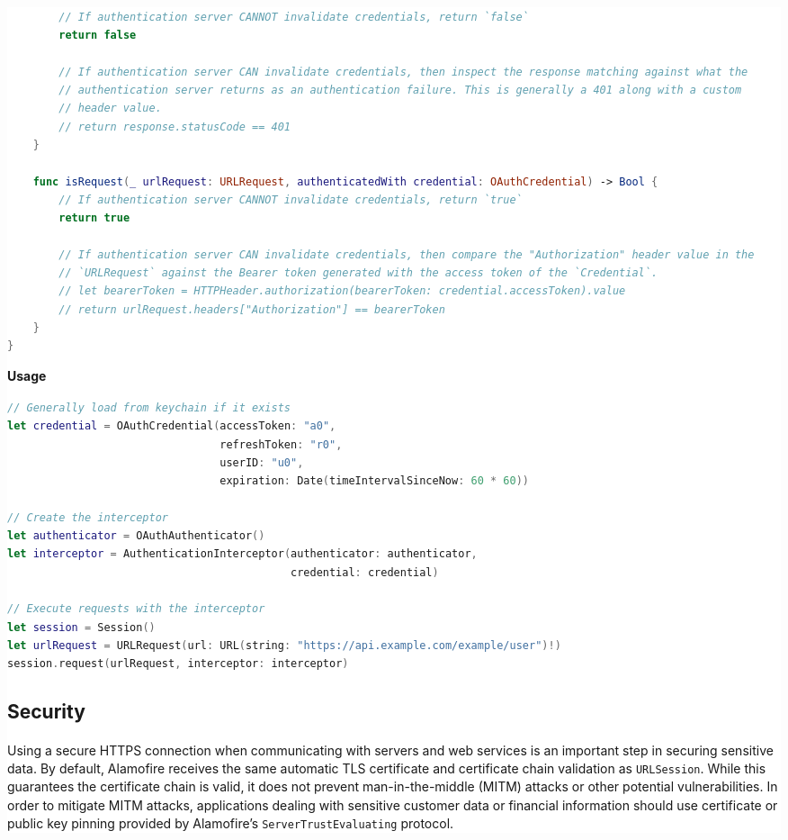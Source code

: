 ```swift
        // If authentication server CANNOT invalidate credentials, return `false`
        return false

        // If authentication server CAN invalidate credentials, then inspect the response matching against what the
        // authentication server returns as an authentication failure. This is generally a 401 along with a custom
        // header value.
        // return response.statusCode == 401
    }

    func isRequest(_ urlRequest: URLRequest, authenticatedWith credential: OAuthCredential) -> Bool {
        // If authentication server CANNOT invalidate credentials, return `true`
        return true

        // If authentication server CAN invalidate credentials, then compare the "Authorization" header value in the
        // `URLRequest` against the Bearer token generated with the access token of the `Credential`.
        // let bearerToken = HTTPHeader.authorization(bearerToken: credential.accessToken).value
        // return urlRequest.headers["Authorization"] == bearerToken
    }
}
```

**Usage**

```swift
// Generally load from keychain if it exists
let credential = OAuthCredential(accessToken: "a0",
                                 refreshToken: "r0",
                                 userID: "u0",
                                 expiration: Date(timeIntervalSinceNow: 60 * 60))

// Create the interceptor
let authenticator = OAuthAuthenticator()
let interceptor = AuthenticationInterceptor(authenticator: authenticator,
                                            credential: credential)

// Execute requests with the interceptor
let session = Session()
let urlRequest = URLRequest(url: URL(string: "https://api.example.com/example/user")!)
session.request(urlRequest, interceptor: interceptor)
```

## Security
Using a secure HTTPS connection when communicating with servers and web services is an important step in securing sensitive data. By default, Alamofire receives the same automatic TLS certificate and certificate chain validation as `URLSession`. While this guarantees the certificate chain is valid, it does not prevent man-in-the-middle (MITM) attacks or other potential vulnerabilities. In order to mitigate MITM attacks, applications dealing with sensitive customer data or financial information should use certificate or public key pinning provided by Alamofire’s `ServerTrustEvaluating` protocol.
